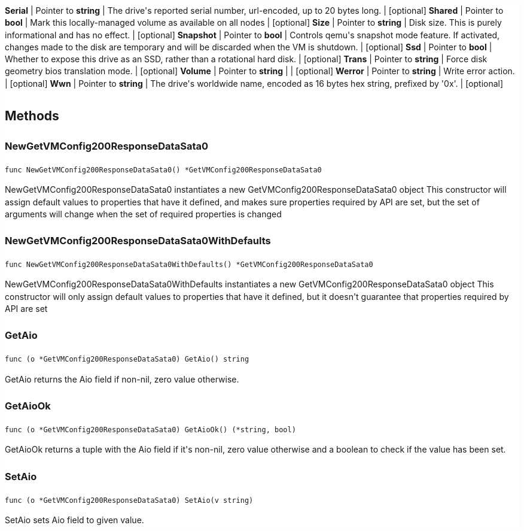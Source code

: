 **Serial** | Pointer to **string** | The drive&#39;s reported serial number, url-encoded, up to 20 bytes long. | [optional] 
**Shared** | Pointer to **bool** | Mark this locally-managed volume as available on all nodes | [optional] 
**Size** | Pointer to **string** | Disk size. This is purely informational and has no effect. | [optional] 
**Snapshot** | Pointer to **bool** | Controls qemu&#39;s snapshot mode feature. If activated, changes made to the disk are temporary and will be discarded when the VM is shutdown. | [optional] 
**Ssd** | Pointer to **bool** | Whether to expose this drive as an SSD, rather than a rotational hard disk. | [optional] 
**Trans** | Pointer to **string** | Force disk geometry bios translation mode. | [optional] 
**Volume** | Pointer to **string** |  | [optional] 
**Werror** | Pointer to **string** | Write error action. | [optional] 
**Wwn** | Pointer to **string** | The drive&#39;s worldwide name, encoded as 16 bytes hex string, prefixed by &#39;0x&#39;. | [optional] 

## Methods

### NewGetVMConfig200ResponseDataSata0

`func NewGetVMConfig200ResponseDataSata0() *GetVMConfig200ResponseDataSata0`

NewGetVMConfig200ResponseDataSata0 instantiates a new GetVMConfig200ResponseDataSata0 object
This constructor will assign default values to properties that have it defined,
and makes sure properties required by API are set, but the set of arguments
will change when the set of required properties is changed

### NewGetVMConfig200ResponseDataSata0WithDefaults

`func NewGetVMConfig200ResponseDataSata0WithDefaults() *GetVMConfig200ResponseDataSata0`

NewGetVMConfig200ResponseDataSata0WithDefaults instantiates a new GetVMConfig200ResponseDataSata0 object
This constructor will only assign default values to properties that have it defined,
but it doesn't guarantee that properties required by API are set

### GetAio

`func (o *GetVMConfig200ResponseDataSata0) GetAio() string`

GetAio returns the Aio field if non-nil, zero value otherwise.

### GetAioOk

`func (o *GetVMConfig200ResponseDataSata0) GetAioOk() (*string, bool)`

GetAioOk returns a tuple with the Aio field if it's non-nil, zero value otherwise
and a boolean to check if the value has been set.

### SetAio

`func (o *GetVMConfig200ResponseDataSata0) SetAio(v string)`

SetAio sets Aio field to given value.
